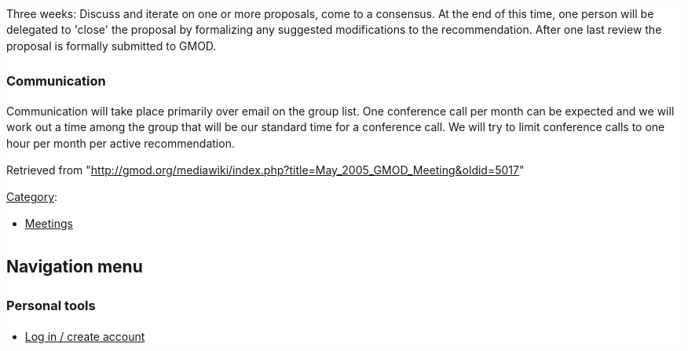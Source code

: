 Three weeks: Discuss and iterate on one or more proposals, come to a
consensus. At the end of this time, one person will be delegated to
'close' the proposal by formalizing any suggested modifications to the
recommendation. After one last review the proposal is formally submitted
to GMOD.

### <span id="Communication" class="mw-headline">Communication</span>

Communication will take place primarily over email on the group list.
One conference call per month can be expected and we will work out a
time among the group that will be our standard time for a conference
call. We will try to limit conference calls to one hour per month per
active recommendation.

</div>

<div class="printfooter">

Retrieved from
"<http://gmod.org/mediawiki/index.php?title=May_2005_GMOD_Meeting&oldid=5017>"

</div>

<div id="catlinks" class="catlinks">

<div id="mw-normal-catlinks" class="mw-normal-catlinks">

[Category](Special:Categories "Special:Categories"):

- [Meetings](Category:Meetings "Category:Meetings")

</div>

</div>

<div class="visualClear">

</div>

</div>

</div>

<div id="mw-navigation">

## Navigation menu

<div id="mw-head">

<div id="p-personal" role="navigation"
aria-labelledby="p-personal-label">

### Personal tools

- <span id="pt-login"><a
  href="http://gmod.org/mediawiki/index.php?title=Special:UserLogin&amp;returnto=May+2005+GMOD+Meeting"
  accesskey="o"
  title="You are encouraged to log in; however, it is not mandatory [o]">Log
  in / create account</a></span>
